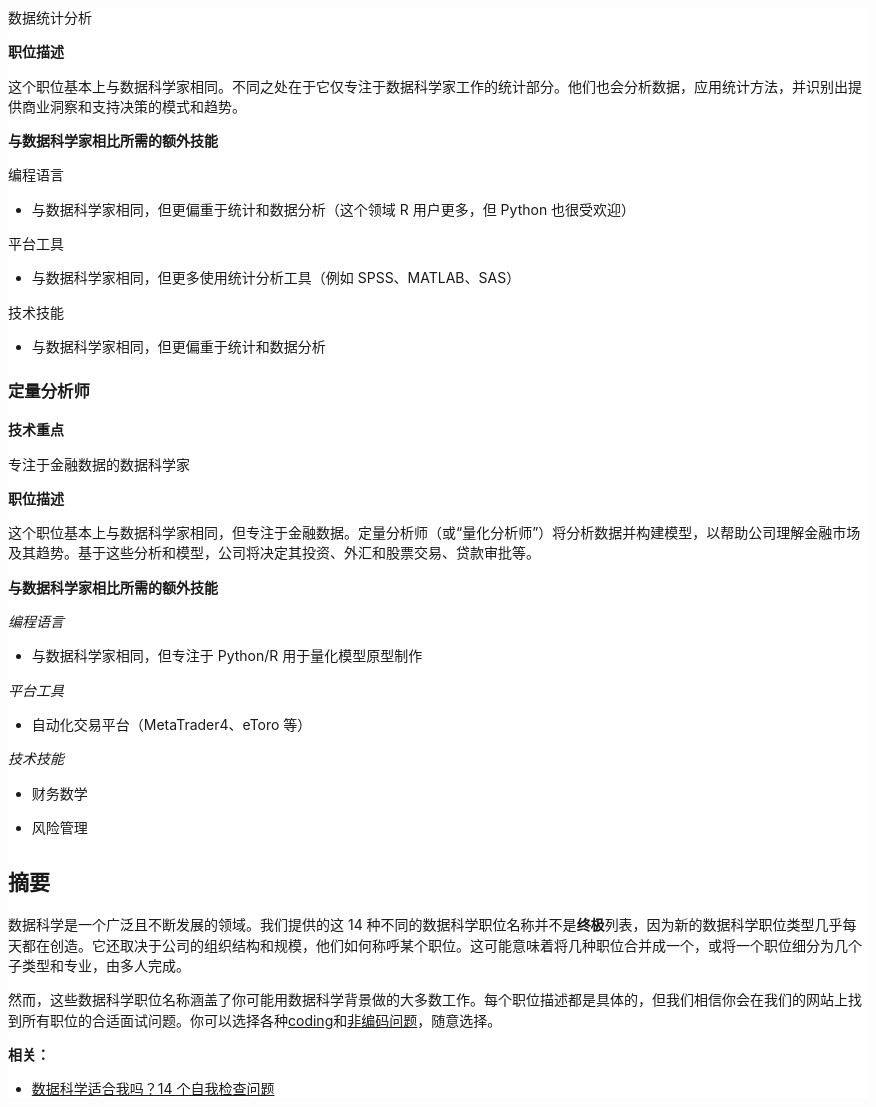 数据统计分析

**职位描述**

这个职位基本上与数据科学家相同。不同之处在于它仅专注于数据科学家工作的统计部分。他们也会分析数据，应用统计方法，并识别出提供商业洞察和支持决策的模式和趋势。

**与数据科学家相比所需的额外技能**

编程语言

+   与数据科学家相同，但更偏重于统计和数据分析（这个领域 R 用户更多，但 Python 也很受欢迎）

平台工具

+   与数据科学家相同，但更多使用统计分析工具（例如 SPSS、MATLAB、SAS）

技术技能

+   与数据科学家相同，但更偏重于统计和数据分析

### 定量分析师

**技术重点**

专注于金融数据的数据科学家

**职位描述**

这个职位基本上与数据科学家相同，但专注于金融数据。定量分析师（或“量化分析师”）将分析数据并构建模型，以帮助公司理解金融市场及其趋势。基于这些分析和模型，公司将决定其投资、外汇和股票交易、贷款审批等。

**与数据科学家相比所需的额外技能**

*编程语言*

+   与数据科学家相同，但专注于 Python/R 用于量化模型原型制作

*平台工具*

+   自动化交易平台（MetaTrader4、eToro 等）

*技术技能*

+   财务数学

+   风险管理

## 摘要

数据科学是一个广泛且不断发展的领域。我们提供的这 14 种不同的数据科学职位名称并不是**终极**列表，因为新的数据科学职位类型几乎每天都在创造。它还取决于公司的组织结构和规模，他们如何称呼某个职位。这可能意味着将几种职位合并成一个，或将一个职位细分为几个子类型和专业，由多人完成。

然而，这些数据科学职位名称涵盖了你可能用数据科学背景做的大多数工作。每个职位描述都是具体的，但我们相信你会在我们的网站上找到所有职位的合适面试问题。你可以选择各种[coding](https://platform.stratascratch.com/coding?questionType=2&company=&curated_filter=&is_correct_solution=&is_bookmarked=&is_freemium=&in_depth_solution=&difficulty=3&python=1&filters=&page=1&page_size=undefined)和[非编码问题](https://platform.stratascratch.com/technical)，随意选择。

**相关：**

+   [数据科学适合我吗？14 个自我检查问题](https://www.kdnuggets.com/2020/11/data-science-14-self-examination-questions.html)

